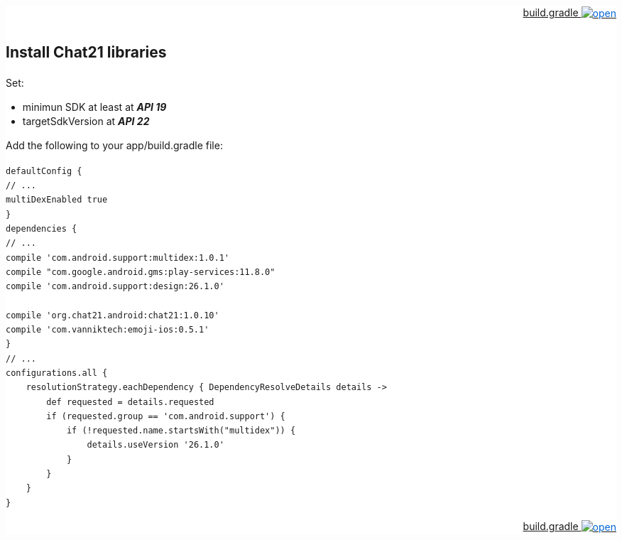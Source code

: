 <div style="text-align:right;">
    <a target="_top" href="https://github.com/chat21/chat21-android-demo/blob/master/build.gradle">build.gradle
        <span>
            <img style="vertical-align:middle;color:#0566D6;" src="https://github.com/chat21/chat21-android-sdk/blob/master/resources/ic_open_in_new_white_24px.svg" alt="open">
        </span>
    </a>
</div>

## Install Chat21 libraries
Set:
* minimun SDK at least at ***API 19*** 
* targetSdkVersion at ***API 22*** 

Add the following to your app/build.gradle file:

```
defaultConfig {
// ...
multiDexEnabled true
}
dependencies {
// ...
compile 'com.android.support:multidex:1.0.1'
compile "com.google.android.gms:play-services:11.8.0"
compile 'com.android.support:design:26.1.0'

compile 'org.chat21.android:chat21:1.0.10'
compile 'com.vanniktech:emoji-ios:0.5.1'
}
// ...
configurations.all {
    resolutionStrategy.eachDependency { DependencyResolveDetails details ->
        def requested = details.requested
        if (requested.group == 'com.android.support') {
            if (!requested.name.startsWith("multidex")) {
                details.useVersion '26.1.0'
            }
        }
    }
}
```
<div style="text-align:right;">
    <a target="_top" href="https://github.com/chat21/chat21-android-demo/blob/master/app/build.gradle">build.gradle
        <span>
            <img style="vertical-align:middle;color:#0566D6;" src="https://github.com/chat21/chat21-android-sdk/blob/master/resources/ic_open_in_new_white_24px.svg" alt="open">
        </span>
    </a>
</div>
